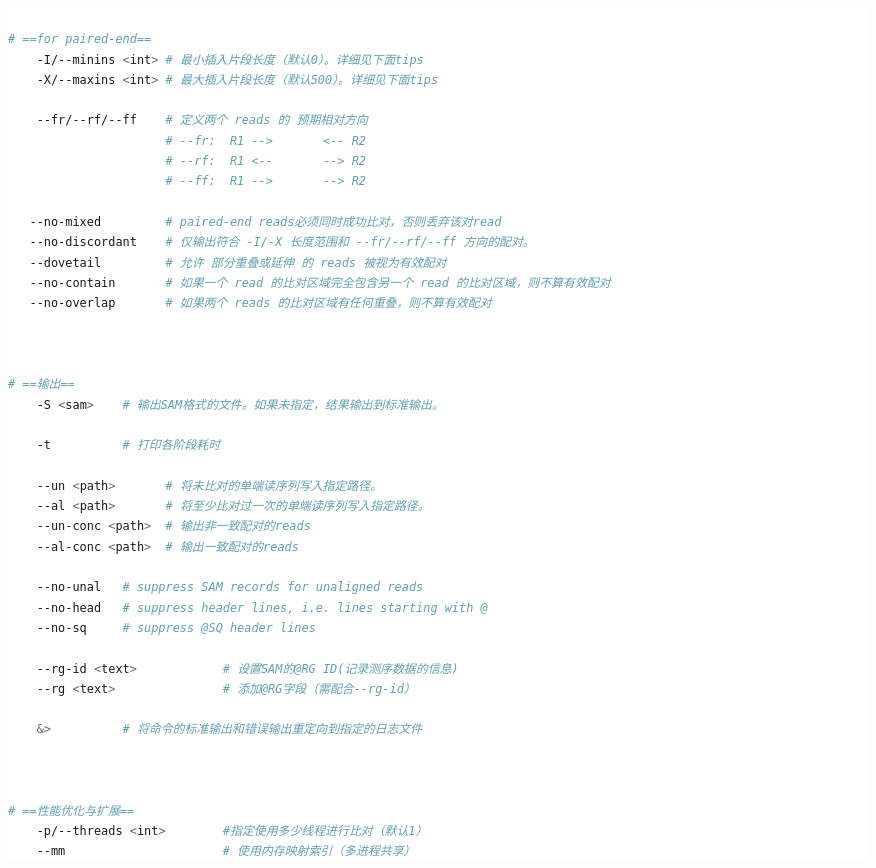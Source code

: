 ```bash

# ==for paired-end==
    -I/--minins <int> # 最小插入片段长度（默认0）。详细见下面tips
    -X/--maxins <int> # 最大插入片段长度（默认500）。详细见下面tips
    
    --fr/--rf/--ff    # 定义两个 reads 的 预期相对方向
                      # --fr:  R1 -->       <-- R2
                      # --rf:  R1 <--       --> R2
                      # --ff:  R1 -->       --> R2
  
   --no-mixed         # paired-end reads必须同时成功比对，否则丢弃该对read
   --no-discordant    # 仅输出符合 -I/-X 长度范围和 --fr/--rf/--ff 方向的配对。
   --dovetail         # 允许 部分重叠或延伸 的 reads 被视为有效配对
   --no-contain       # 如果一个 read 的比对区域完全包含另一个 read 的比对区域，则不算有效配对
   --no-overlap       # 如果两个 reads 的比对区域有任何重叠，则不算有效配对



# ==输出==
    -S <sam>    # 输出SAM格式的文件。如果未指定，结果输出到标准输出。
    
    -t          # 打印各阶段耗时
    
    --un <path>       # 将未比对的单端读序列写入指定路径。
    --al <path>       # 将至少比对过一次的单端读序列写入指定路径。
    --un-conc <path>  # 输出非一致配对的reads
    --al-conc <path>  # 输出一致配对的reads
    
    --no-unal   # suppress SAM records for unaligned reads
    --no-head   # suppress header lines, i.e. lines starting with @
    --no-sq     # suppress @SQ header lines
    
    --rg-id <text>            # 设置SAM的@RG ID(记录测序数据的信息)
    --rg <text>               # 添加@RG字段（需配合--rg-id）
    
    &>          # 将命令的标准输出和错误输出重定向到指定的日志文件



# ==性能优化与扩展== 
    -p/--threads <int>        #指定使用多少线程进行比对（默认1）
    --mm                      # 使用内存映射索引（多进程共享）

